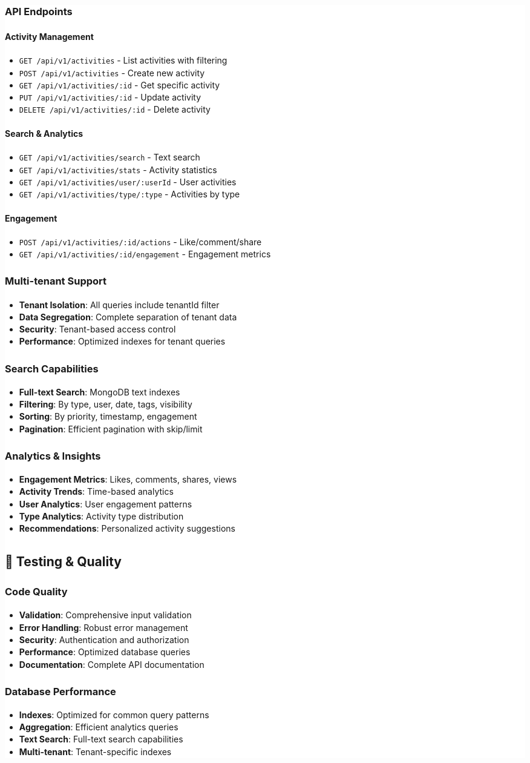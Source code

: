 ### **API Endpoints**

#### **Activity Management**
- `GET /api/v1/activities` - List activities with filtering
- `POST /api/v1/activities` - Create new activity
- `GET /api/v1/activities/:id` - Get specific activity
- `PUT /api/v1/activities/:id` - Update activity
- `DELETE /api/v1/activities/:id` - Delete activity

#### **Search & Analytics**
- `GET /api/v1/activities/search` - Text search
- `GET /api/v1/activities/stats` - Activity statistics
- `GET /api/v1/activities/user/:userId` - User activities
- `GET /api/v1/activities/type/:type` - Activities by type

#### **Engagement**
- `POST /api/v1/activities/:id/actions` - Like/comment/share
- `GET /api/v1/activities/:id/engagement` - Engagement metrics

### **Multi-tenant Support**
- **Tenant Isolation**: All queries include tenantId filter
- **Data Segregation**: Complete separation of tenant data
- **Security**: Tenant-based access control
- **Performance**: Optimized indexes for tenant queries

### **Search Capabilities**
- **Full-text Search**: MongoDB text indexes
- **Filtering**: By type, user, date, tags, visibility
- **Sorting**: By priority, timestamp, engagement
- **Pagination**: Efficient pagination with skip/limit

### **Analytics & Insights**
- **Engagement Metrics**: Likes, comments, shares, views
- **Activity Trends**: Time-based analytics
- **User Analytics**: User engagement patterns
- **Type Analytics**: Activity type distribution
- **Recommendations**: Personalized activity suggestions

## 🧪 **Testing & Quality**

### **Code Quality**
- **Validation**: Comprehensive input validation
- **Error Handling**: Robust error management
- **Security**: Authentication and authorization
- **Performance**: Optimized database queries
- **Documentation**: Complete API documentation

### **Database Performance**
- **Indexes**: Optimized for common query patterns
- **Aggregation**: Efficient analytics queries
- **Text Search**: Full-text search capabilities
- **Multi-tenant**: Tenant-specific indexes
